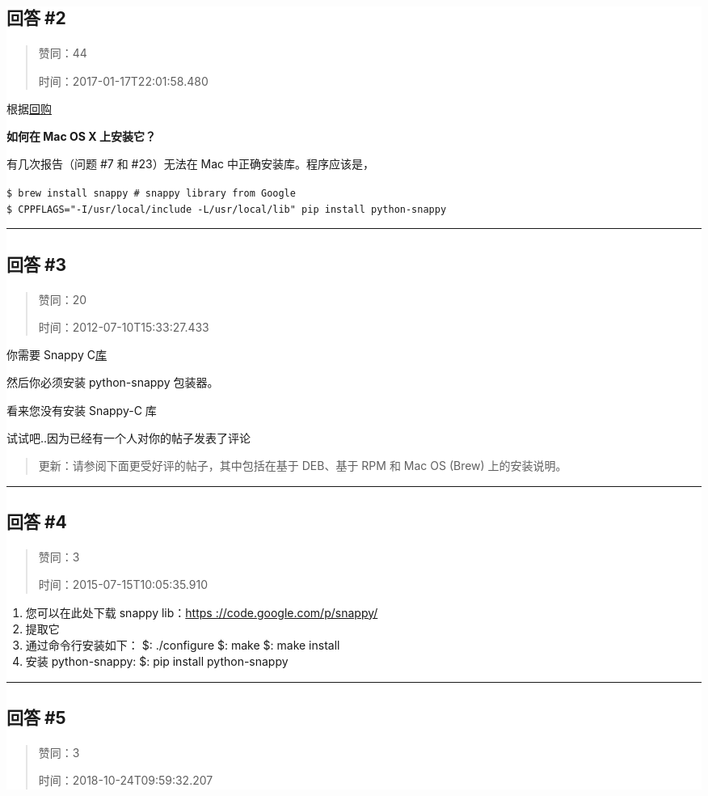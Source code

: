 ## 回答 #2

> 赞同：44
> 
> 时间：2017-01-17T22:01:58.480

根据[回购](https://github.com/andrix/python-snappy)

**如何在 Mac OS X 上安装它？**

有几次报告（问题 #7 和 #23）无法在 Mac 中正确安装库。程序应该是，

```
$ brew install snappy # snappy library from Google 
$ CPPFLAGS="-I/usr/local/include -L/usr/local/lib" pip install python-snappy 
```

* * *

## 回答 #3

> 赞同：20
> 
> 时间：2012-07-10T15:33:27.433

你需要 Snappy C[库](http://google.github.io/snappy/)

然后你必须安装 python-snappy 包装器。

看来您没有安装 Snappy-C 库

试试吧..因为已经有一个人对你的帖子发表了评论

> 更新：请参阅下面更受好评的帖子，其中包括在基于 DEB、基于 RPM 和 Mac OS (Brew) 上的安装说明。

* * *

## 回答 #4

> 赞同：3
> 
> 时间：2015-07-15T10:05:35.910

1.  您可以在此处下载 snappy lib：[https ://code.google.com/p/snappy/](https://code.google.com/p/snappy/)
2.  提取它
3.  通过命令行安装如下： $: ./configure $: make $: make install
4.  安装 python-snappy: $: pip install python-snappy

* * *

## 回答 #5

> 赞同：3
> 
> 时间：2018-10-24T09:59:32.207

